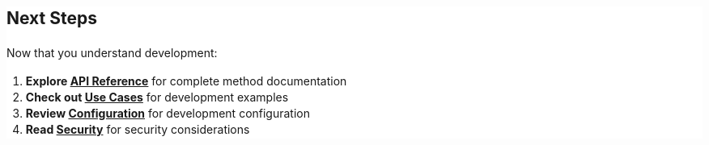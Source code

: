 ## Next Steps

Now that you understand development:

1. **Explore [API Reference](api-reference.md)** for complete method documentation
2. **Check out [Use Cases](use-cases.md)** for development examples
3. **Review [Configuration](configuration.md)** for development configuration
4. **Read [Security](security.md)** for security considerations
